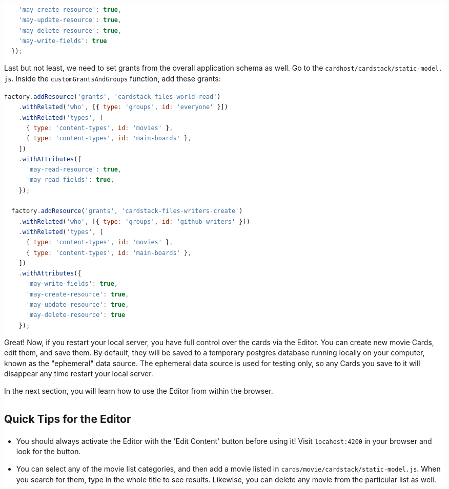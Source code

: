 ```js
    'may-create-resource': true,
    'may-update-resource': true,
    'may-delete-resource': true,
    'may-write-fields': true
  });
```

Last but not least, we need to set grants from the overall application schema as well. Go to the `cardhost/cardstack/static-model.js`. Inside the `customGrantsAndGroups` function, add these grants:

```js
factory.addResource('grants', 'cardstack-files-world-read')
    .withRelated('who', [{ type: 'groups', id: 'everyone' }])
    .withRelated('types', [
      { type: 'content-types', id: 'movies' },
      { type: 'content-types', id: 'main-boards' },
    ])
    .withAttributes({
      'may-read-resource': true,
      'may-read-fields': true,
    });

  factory.addResource('grants', 'cardstack-files-writers-create')
    .withRelated('who', [{ type: 'groups', id: 'github-writers' }])
    .withRelated('types', [
      { type: 'content-types', id: 'movies' },
      { type: 'content-types', id: 'main-boards' },
    ])
    .withAttributes({
      'may-write-fields': true,
      'may-create-resource': true,
      'may-update-resource': true,
      'may-delete-resource': true
    });
```

Great! Now, if you restart your local server, you have full control over the cards via the Editor. You can create new movie Cards, edit them, and save them. By default, they will be saved to a temporary postgres database running locally on your computer, known as the "ephemeral" data source. 
The ephemeral data source is used for testing only, so any Cards you save to it will disappear any time restart your local server.

In the next section, you will learn how to use the Editor from within the browser.

## Quick Tips for the Editor

- You should always activate the Editor with the 'Edit Content' button before using it! Visit `locahost:4200` in your browser and look for the button.

- You can select any of the movie list categories, and then add a movie listed in `cards/movie/cardstack/static-model.js`. When you search for them, type in the whole title to see results.
Likewise, you can delete any movie from the particular list as well.
